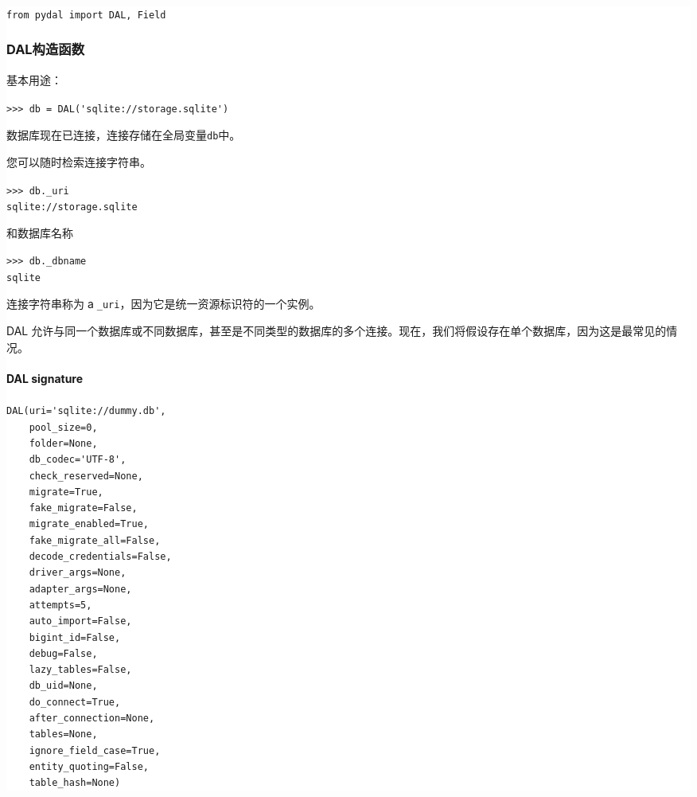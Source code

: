 ```
from pydal import DAL, Field
```





### DAL构造函数

基本用途：

```
>>> db = DAL('sqlite://storage.sqlite')
```

数据库现在已连接，连接存储在全局变量`db`中。

您可以随时检索连接字符串。

```
>>> db._uri
sqlite://storage.sqlite
```

和数据库名称

```
>>> db._dbname
sqlite
```

连接字符串称为 a `_uri`，因为它是统一资源标识符的一个实例。

DAL 允许与同一个数据库或不同数据库，甚至是不同类型的数据库的多个连接。现在，我们将假设存在单个数据库，因为这是最常见的情况。



#### DAL signature

```
DAL(uri='sqlite://dummy.db',
    pool_size=0,
    folder=None,
    db_codec='UTF-8',
    check_reserved=None,
    migrate=True,
    fake_migrate=False,
    migrate_enabled=True,
    fake_migrate_all=False,
    decode_credentials=False,
    driver_args=None,
    adapter_args=None,
    attempts=5,
    auto_import=False,
    bigint_id=False,
    debug=False,
    lazy_tables=False,
    db_uid=None,
    do_connect=True,
    after_connection=None,
    tables=None,
    ignore_field_case=True,
    entity_quoting=False,
    table_hash=None)
```
